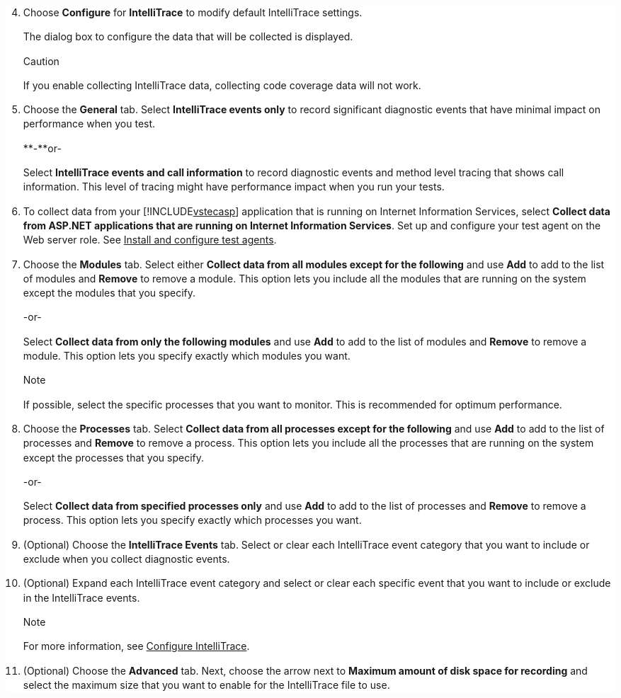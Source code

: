 4.  Choose **Configure** for **IntelliTrace** to modify default IntelliTrace settings.  
  
     The dialog box to configure the data that will be collected is displayed.  
  
    > [!CAUTION]
    >  If you enable collecting IntelliTrace data, collecting code coverage data will not work.  
  
5.  Choose the **General** tab. Select **IntelliTrace events only** to record significant diagnostic events that have minimal impact on performance when you test.  
  
     **-**or-  
  
     Select **IntelliTrace events and call information** to record diagnostic events and method level tracing that shows call information. This level of tracing might have performance impact when you run your tests.  
  
6.  To collect data from your [!INCLUDE[vstecasp](../dv_TeamTestALM/includes/vstecasp_md.md)] application that is running on Internet Information Services, select **Collect data from ASP.NET applications that are running on Internet Information Services**. Set up and configure your test agent on the Web server role. See [Install and configure test agents](../dv_TeamTestALM/install-and-configure-test-agents.md).  
  
7.  Choose the **Modules** tab. Select either **Collect data from all modules except for the following** and use **Add** to add to the list of modules and **Remove** to remove a module. This option lets you include all the modules that are running on the system except the modules that you specify.  
  
     -or-  
  
     Select **Collect data from only the following modules** and use **Add** to add to the list of modules and **Remove** to remove a module. This option lets you specify exactly which modules you want.  
  
    > [!NOTE]
    >  If possible, select the specific processes that you want to monitor. This is recommended for optimum performance.  
  
8.  Choose the **Processes** tab. Select **Collect data from all processes except for the following** and use **Add** to add to the list of processes and **Remove** to remove a process. This option lets you include all the processes that are running on the system except the processes that you specify.  
  
     -or-  
  
     Select **Collect data from specified processes only** and use **Add** to add to the list of processes and **Remove** to remove a process. This option lets you specify exactly which processes you want.  
  
9. (Optional) Choose the **IntelliTrace Events** tab. Select or clear each IntelliTrace event category that you want to include or exclude when you collect diagnostic events.  
  
10. (Optional) Expand each IntelliTrace event category and select or clear each specific event that you want to include or exclude in the IntelliTrace events.  
  
    > [!NOTE]
    >  For more information, see [Configure IntelliTrace](assetId:///7657ecab-e07e-4b1b-872d-f05d966be37e).  
  
11. (Optional) Choose the **Advanced** tab. Next, choose the arrow next to **Maximum amount of disk space for recording** and select the maximum size that you want to enable for the IntelliTrace file to use.  
  